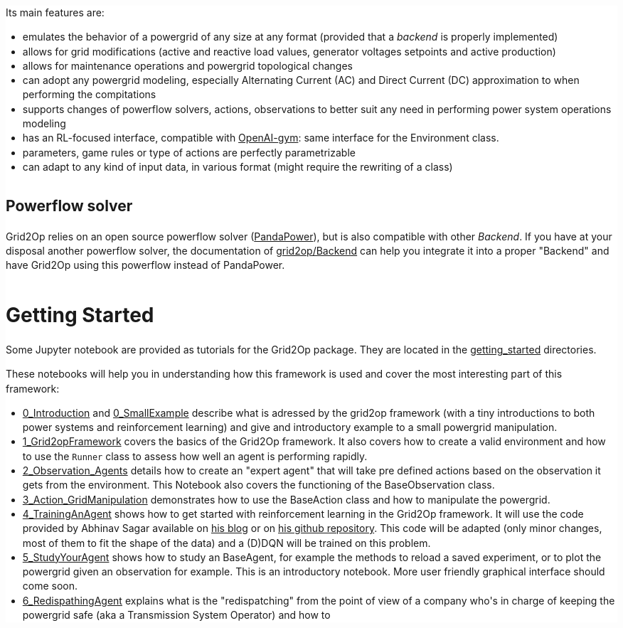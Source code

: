 Its main features are:
* emulates the behavior of a powergrid of any size at any format (provided that a *backend* is properly implemented)
* allows for grid modifications (active and reactive load values, generator voltages setpoints and active production)
* allows for maintenance operations and powergrid topological changes
* can adopt any powergrid modeling, especially Alternating Current (AC) and Direct Current (DC) approximation to 
  when performing the compitations
* supports changes of powerflow solvers, actions, observations to better suit any need in performing power system operations modeling
* has an RL-focused interface, compatible with [OpenAI-gym](https://gym.openai.com/): same interface for the
  Environment class.
* parameters, game rules or type of actions are perfectly parametrizable
* can adapt to any kind of input data, in various format (might require the rewriting of a class)

## Powerflow solver
Grid2Op relies on an open source powerflow solver ([PandaPower](https://www.pandapower.org/)),
but is also compatible with other *Backend*. If you have at your disposal another powerflow solver, 
the documentation of [grid2op/Backend](grid2op/Backend/Backend.py) can help you integrate it into a proper "Backend"
and have Grid2Op using this powerflow instead of PandaPower.

# Getting Started
Some Jupyter notebook are provided as tutorials for the Grid2Op package. They are located in the 
[getting_started](getting_started) directories. 

These notebooks will help you in understanding how this framework is used and cover the most
interesting part of this framework:

* [0_Introduction](getting_started/0_Introduction.ipynb) and [0_SmallExample](getting_started/0_SmallExample.ipynb) 
  describe what is 
  adressed by the grid2op framework (with a tiny introductions to both power systems and reinforcement learning) 
  and give and introductory example to a small powergrid manipulation.
* [1_Grid2opFramework](getting_started/1_Grid2opFramework.ipynb) covers the basics 
  of the
  Grid2Op framework. It also covers how to create a valid environment and how to use the 
  `Runner` class to assess how well an agent is performing rapidly.
* [2_Observation_Agents](getting_started/2_Observation_Agents.ipynb) details how to create 
  an "expert agent" that will take pre defined actions based on the observation it gets from 
  the environment. This Notebook also covers the functioning of the BaseObservation class.
* [3_Action_GridManipulation](getting_started/3_Action_GridManipulation.ipynb) demonstrates 
  how to use the BaseAction class and how to manipulate the powergrid.
* [4_TrainingAnAgent](getting_started/4_TrainingAnAgent.ipynb) shows how to get started with 
  reinforcement learning in the Grid2Op framework. It will use the code provided by Abhinav Sagar
  available on [his blog](https://towardsdatascience.com/deep-reinforcement-learning-tutorial-with-open-ai-gym-c0de4471f368) 
  or on [his github repository](https://github.com/abhinavsagar/Reinforcement-Learning-Tutorial). This code will
  be adapted (only minor changes, most of them to fit the shape of the data) 
  and a (D)DQN will be trained on this problem.
* [5_StudyYourAgent](getting_started/5_StudyYourAgent.ipynb) shows how to study an BaseAgent, for example
  the methods to reload a saved experiment, or to plot the powergrid given an observation for
  example. This is an introductory notebook. More user friendly graphical interface should
  come soon.
* [6_RedispathingAgent](getting_started/6_RedispathingAgent.ipynb) explains what is the "redispatching" from the point 
  of view of a company who's in charge of keeping the powergrid safe (aka a Transmission System Operator) and how to 